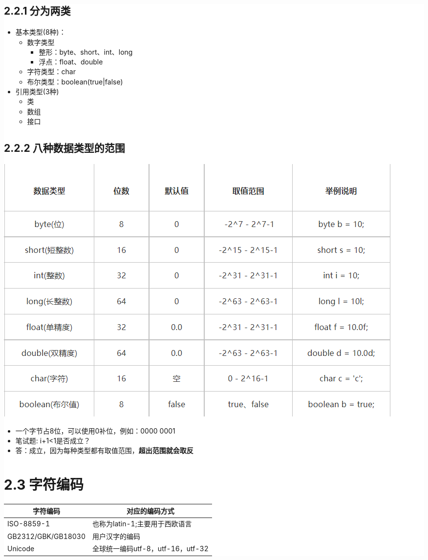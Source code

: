 ## 2.2.1 分为两类

+ 基本类型(8种)：
  - 数字类型
    + 整形：byte、short、int、long
    + 浮点：float、double
  - 字符类型：char
  - 布尔类型：boolean(true|false)
+ 引用类型(3种)
  - 类
  - 数组
  - 接口

## 2.2.2 八种数据类型的范围

![数据类型位数及取值范围](Img/数据类型位数及取值范围.png)

+ 一个字节占8位，可以使用0补位，例如：0000 0001
+ 笔试题: i+1<1是否成立？
+ 答：成立，因为每种类型都有取值范围，**超出范围就会取反**

# 2.3 字符编码

| 字符编码           | 对应的编码方式                    |
| ------------------ | --------------------------------- |
| ISO-8859-1         | 也称为latin-1;主要用于西欧语言    |
| GB2312/GBK/GB18030 | 用户汉字的编码                    |
| Unicode            | 全球统一编码utf-8，utf-16，utf-32 |
